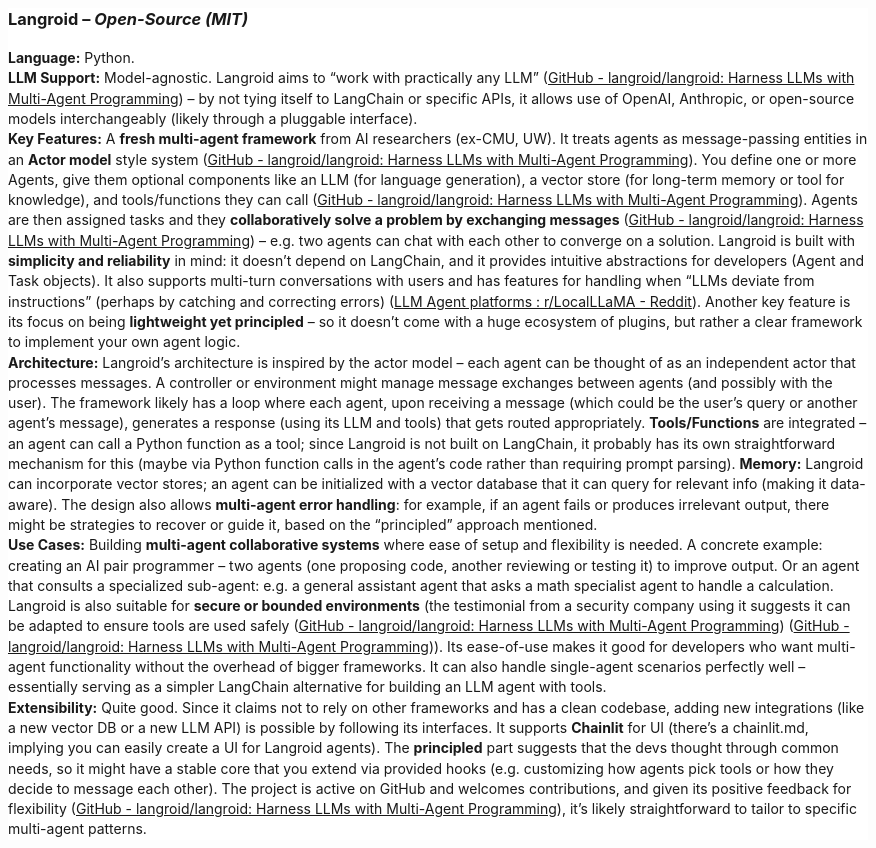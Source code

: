 ### Langroid – *Open-Source (MIT)*  
**Language:** Python.  
**LLM Support:** Model-agnostic. Langroid aims to “work with practically any LLM” ([GitHub - langroid/langroid: Harness LLMs with Multi-Agent Programming](https://github.com/langroid/langroid#:~:text=,works%20with%20practically%20any%20LLM)) – by not tying itself to LangChain or specific APIs, it allows use of OpenAI, Anthropic, or open-source models interchangeably (likely through a pluggable interface).  
**Key Features:** A **fresh multi-agent framework** from AI researchers (ex-CMU, UW). It treats agents as message-passing entities in an **Actor model** style system ([GitHub - langroid/langroid: Harness LLMs with Multi-Agent Programming](https://github.com/langroid/langroid#:~:text=,to%20know%20anything%20about%20this)). You define one or more Agents, give them optional components like an LLM (for language generation), a vector store (for long-term memory or tool for knowledge), and tools/functions they can call ([GitHub - langroid/langroid: Harness LLMs with Multi-Agent Programming](https://github.com/langroid/langroid#:~:text=,to%20know%20anything%20about%20this)). Agents are then assigned tasks and they **collaboratively solve a problem by exchanging messages** ([GitHub - langroid/langroid: Harness LLMs with Multi-Agent Programming](https://github.com/langroid/langroid#:~:text=,to%20know%20anything%20about%20this)) – e.g. two agents can chat with each other to converge on a solution. Langroid is built with **simplicity and reliability** in mind: it doesn’t depend on LangChain, and it provides intuitive abstractions for developers (Agent and Task objects). It also supports multi-turn conversations with users and has features for handling when “LLMs deviate from instructions” (perhaps by catching and correcting errors) ([LLM Agent platforms : r/LocalLLaMA - Reddit](https://www.reddit.com/r/LocalLLaMA/comments/1bskjki/llm_agent_platforms/#:~:text=Langroid%20also%20provides%20ways%20to,using%20the%20wrong%20tool%2C)). Another key feature is its focus on being **lightweight yet principled** – so it doesn’t come with a huge ecosystem of plugins, but rather a clear framework to implement your own agent logic.  
**Architecture:** Langroid’s architecture is inspired by the actor model – each agent can be thought of as an independent actor that processes messages. A controller or environment might manage message exchanges between agents (and possibly with the user). The framework likely has a loop where each agent, upon receiving a message (which could be the user’s query or another agent’s message), generates a response (using its LLM and tools) that gets routed appropriately. **Tools/Functions** are integrated – an agent can call a Python function as a tool; since Langroid is not built on LangChain, it probably has its own straightforward mechanism for this (maybe via Python function calls in the agent’s code rather than requiring prompt parsing). **Memory:** Langroid can incorporate vector stores; an agent can be initialized with a vector database that it can query for relevant info (making it data-aware). The design also allows **multi-agent error handling**: for example, if an agent fails or produces irrelevant output, there might be strategies to recover or guide it, based on the “principled” approach mentioned.  
**Use Cases:** Building **multi-agent collaborative systems** where ease of setup and flexibility is needed. A concrete example: creating an AI pair programmer – two agents (one proposing code, another reviewing or testing it) to improve output. Or an agent that consults a specialized sub-agent: e.g. a general assistant agent that asks a math specialist agent to handle a calculation. Langroid is also suitable for **secure or bounded environments** (the testimonial from a security company using it suggests it can be adapted to ensure tools are used safely ([GitHub - langroid/langroid: Harness LLMs with Multi-Agent Programming](https://github.com/langroid/langroid#:~:text=Companies%20are%20using%2Fadapting%20Langroid%20in,Here%20is%20a%20quote)) ([GitHub - langroid/langroid: Harness LLMs with Multi-Agent Programming](https://github.com/langroid/langroid#:~:text=,Highly%20recommended))). Its ease-of-use makes it good for developers who want multi-agent functionality without the overhead of bigger frameworks. It can also handle single-agent scenarios perfectly well – essentially serving as a simpler LangChain alternative for building an LLM agent with tools.  
**Extensibility:** Quite good. Since it claims not to rely on other frameworks and has a clean codebase, adding new integrations (like a new vector DB or a new LLM API) is possible by following its interfaces. It supports **Chainlit** for UI (there’s a chainlit.md, implying you can easily create a UI for Langroid agents). The **principled** part suggests that the devs thought through common needs, so it might have a stable core that you extend via provided hooks (e.g. customizing how agents pick tools or how they decide to message each other). The project is active on GitHub and welcomes contributions, and given its positive feedback for flexibility ([GitHub - langroid/langroid: Harness LLMs with Multi-Agent Programming](https://github.com/langroid/langroid#:~:text=Companies%20are%20using%2Fadapting%20Langroid%20in,Here%20is%20a%20quote)), it’s likely straightforward to tailor to specific multi-agent patterns.
